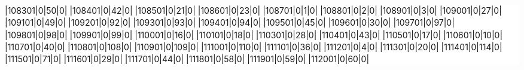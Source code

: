 |108301|0|50|0|
|108401|0|42|0|
|108501|0|21|0|
|108601|0|23|0|
|108701|0|1|0|
|108801|0|2|0|
|108901|0|3|0|
|109001|0|27|0|
|109101|0|49|0|
|109201|0|92|0|
|109301|0|93|0|
|109401|0|94|0|
|109501|0|45|0|
|109601|0|30|0|
|109701|0|97|0|
|109801|0|98|0|
|109901|0|99|0|
|110001|0|16|0|
|110101|0|18|0|
|110301|0|28|0|
|110401|0|43|0|
|110501|0|17|0|
|110601|0|10|0|
|110701|0|40|0|
|110801|0|108|0|
|110901|0|109|0|
|111001|0|110|0|
|111101|0|36|0|
|111201|0|4|0|
|111301|0|20|0|
|111401|0|114|0|
|111501|0|71|0|
|111601|0|29|0|
|111701|0|44|0|
|111801|0|58|0|
|111901|0|59|0|
|112001|0|60|0|